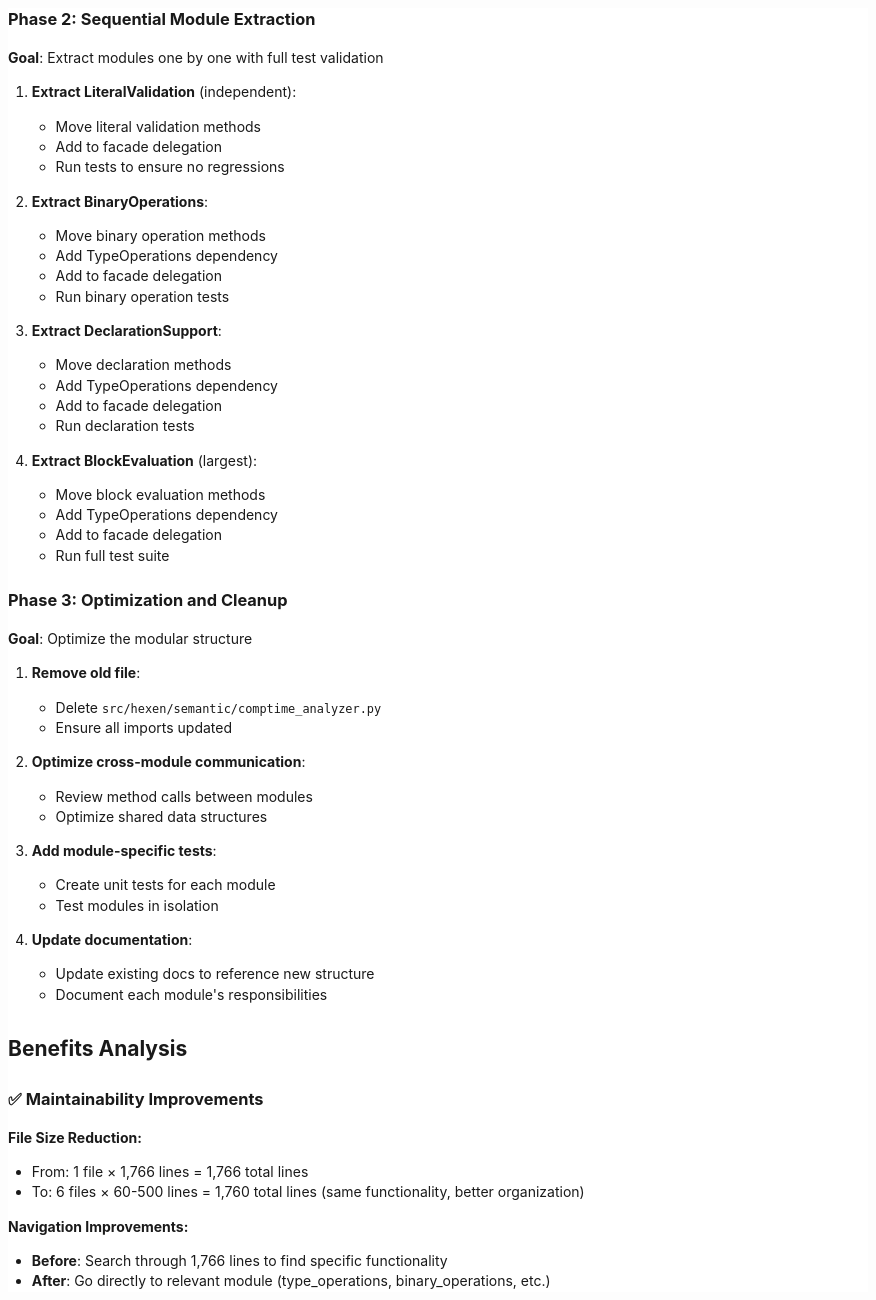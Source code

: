 ### Phase 2: Sequential Module Extraction
**Goal**: Extract modules one by one with full test validation

1. **Extract LiteralValidation** (independent):
   - Move literal validation methods
   - Add to facade delegation
   - Run tests to ensure no regressions

2. **Extract BinaryOperations**:
   - Move binary operation methods
   - Add TypeOperations dependency
   - Add to facade delegation
   - Run binary operation tests

3. **Extract DeclarationSupport**:
   - Move declaration methods
   - Add TypeOperations dependency
   - Add to facade delegation
   - Run declaration tests

4. **Extract BlockEvaluation** (largest):
   - Move block evaluation methods
   - Add TypeOperations dependency
   - Add to facade delegation
   - Run full test suite

### Phase 3: Optimization and Cleanup
**Goal**: Optimize the modular structure

1. **Remove old file**:
   - Delete `src/hexen/semantic/comptime_analyzer.py`
   - Ensure all imports updated

2. **Optimize cross-module communication**:
   - Review method calls between modules
   - Optimize shared data structures

3. **Add module-specific tests**:
   - Create unit tests for each module
   - Test modules in isolation

4. **Update documentation**:
   - Update existing docs to reference new structure
   - Document each module's responsibilities

## Benefits Analysis

### ✅ Maintainability Improvements

**File Size Reduction:**
- From: 1 file × 1,766 lines = 1,766 total lines
- To: 6 files × 60-500 lines = 1,760 total lines (same functionality, better organization)

**Navigation Improvements:**
- **Before**: Search through 1,766 lines to find specific functionality
- **After**: Go directly to relevant module (type_operations, binary_operations, etc.)
